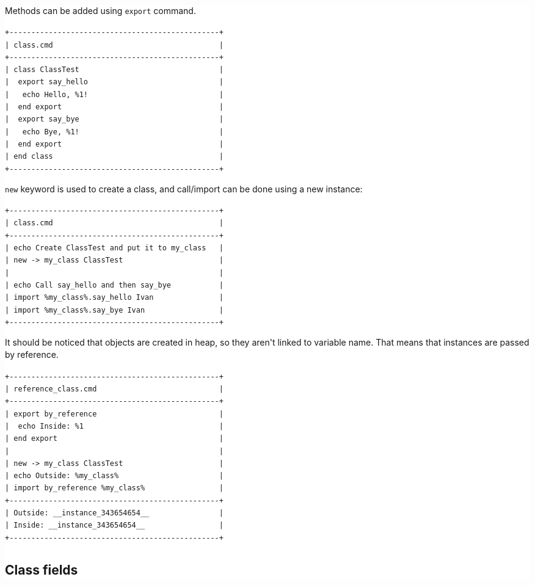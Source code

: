 Methods can be added using `export` command.

```
+------------------------------------------------+
| class.cmd                                      |
+------------------------------------------------+
| class ClassTest                                |
|  export say_hello                              |
|   echo Hello, %1!                              |
|  end export                                    |
|  export say_bye                                |
|   echo Bye, %1!                                |
|  end export                                    |
| end class                                      |
+------------------------------------------------+
```

`new` keyword is used to create a class, and call/import can be done using a new instance:

```
+------------------------------------------------+
| class.cmd                                      |
+------------------------------------------------+
| echo Create ClassTest and put it to my_class   |
| new -> my_class ClassTest                      |
|                                                |
| echo Call say_hello and then say_bye           |
| import %my_class%.say_hello Ivan               |
| import %my_class%.say_bye Ivan                 |
+------------------------------------------------+
```

It should be noticed that objects are created in heap, so they aren't linked to variable name. That means that instances are passed by reference.

```
+------------------------------------------------+
| reference_class.cmd                            |
+------------------------------------------------+
| export by_reference                            |
|  echo Inside: %1                               |
| end export                                     |
|                                                |
| new -> my_class ClassTest                      |
| echo Outside: %my_class%                       |
| import by_reference %my_class%                 |
+------------------------------------------------+
| Outside: __instance_343654654__                |
| Inside: __instance_343654654__                 |
+------------------------------------------------+
```


## Class fields
